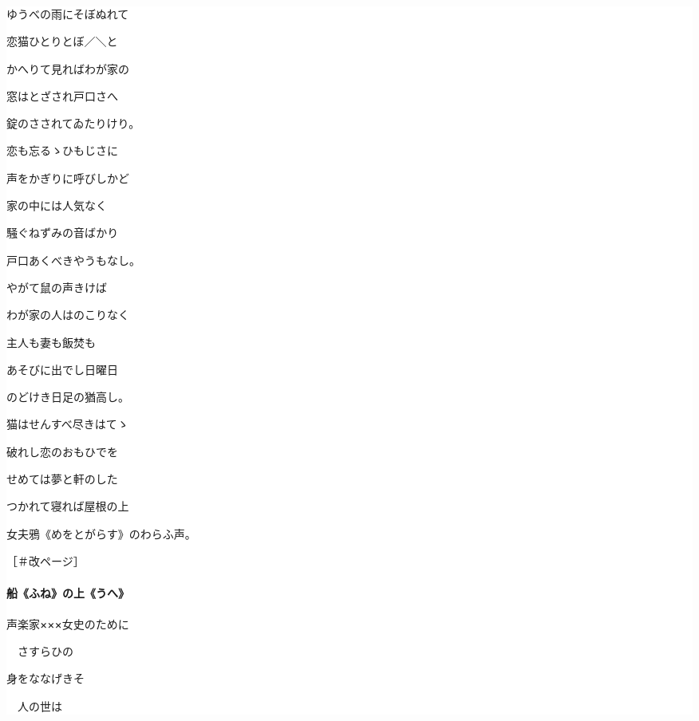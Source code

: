 


ゆうべの雨にそぼぬれて

恋猫ひとりとぼ／＼と

かへりて見ればわが家の

窓はとざされ戸口さへ

錠のさされてゐたりけり。



恋も忘るゝひもじさに

声をかぎりに呼びしかど

家の中には人気なく

騒ぐねずみの音ばかり

戸口あくべきやうもなし。



やがて鼠の声きけば

わが家の人はのこりなく

主人も妻も飯焚も

あそびに出でし日曜日

のどけき日足の猶高し。



猫はせんすべ尽きはてゝ

破れし恋のおもひでを

せめては夢と軒のした

つかれて寝れば屋根の上

女夫鴉《めをとがらす》のわらふ声。

［＃改ページ］





#### 船《ふね》の上《うへ》




声楽家×××女史のために



　さすらひの

身をななげきそ

　人の世は
